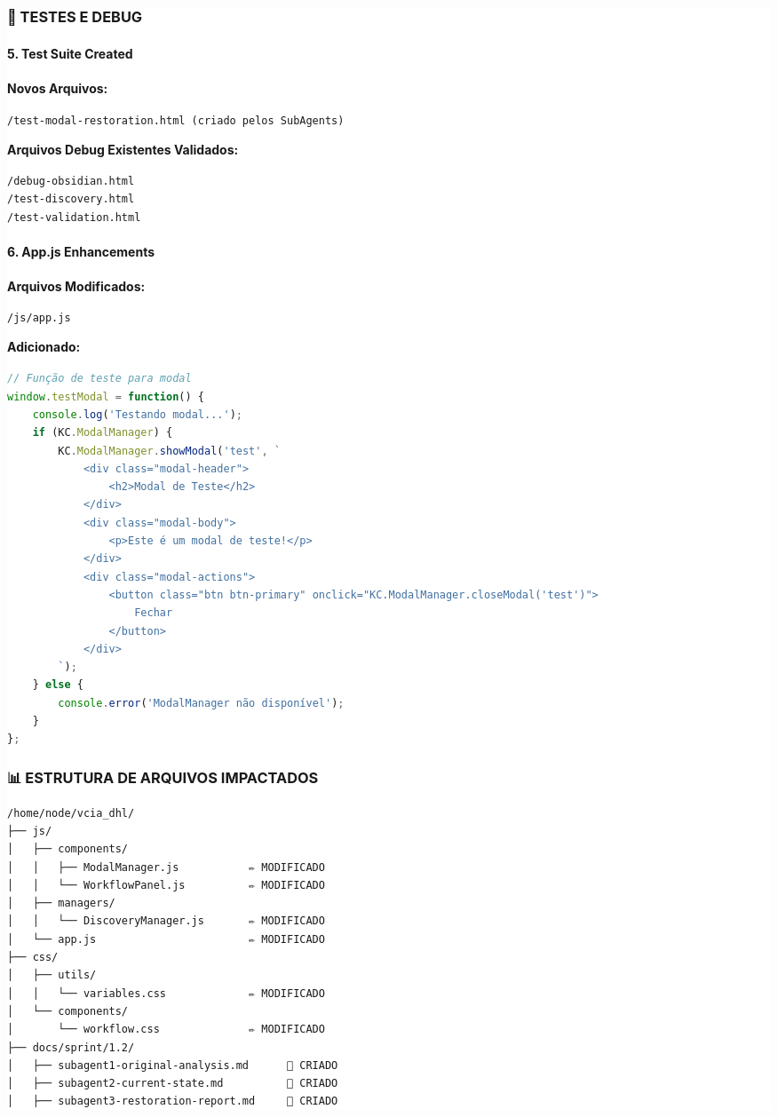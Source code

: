 ### 🧪 TESTES E DEBUG

#### 5. Test Suite Created
**Novos Arquivos:**
```
/test-modal-restoration.html (criado pelos SubAgents)
```

**Arquivos Debug Existentes Validados:**
```
/debug-obsidian.html
/test-discovery.html
/test-validation.html
```

#### 6. App.js Enhancements
**Arquivos Modificados:**
```
/js/app.js
```
**Adicionado:**
```javascript
// Função de teste para modal
window.testModal = function() {
    console.log('Testando modal...');
    if (KC.ModalManager) {
        KC.ModalManager.showModal('test', `
            <div class="modal-header">
                <h2>Modal de Teste</h2>
            </div>
            <div class="modal-body">
                <p>Este é um modal de teste!</p>
            </div>
            <div class="modal-actions">
                <button class="btn btn-primary" onclick="KC.ModalManager.closeModal('test')">
                    Fechar
                </button>
            </div>
        `);
    } else {
        console.error('ModalManager não disponível');
    }
};
```

### 📊 ESTRUTURA DE ARQUIVOS IMPACTADOS

```
/home/node/vcia_dhl/
├── js/
│   ├── components/
│   │   ├── ModalManager.js           ✏️ MODIFICADO
│   │   └── WorkflowPanel.js          ✏️ MODIFICADO  
│   ├── managers/
│   │   └── DiscoveryManager.js       ✏️ MODIFICADO
│   └── app.js                        ✏️ MODIFICADO
├── css/
│   ├── utils/
│   │   └── variables.css             ✏️ MODIFICADO
│   └── components/
│       └── workflow.css              ✏️ MODIFICADO
├── docs/sprint/1.2/
│   ├── subagent1-original-analysis.md      📄 CRIADO
│   ├── subagent2-current-state.md          📄 CRIADO
│   ├── subagent3-restoration-report.md     📄 CRIADO
```